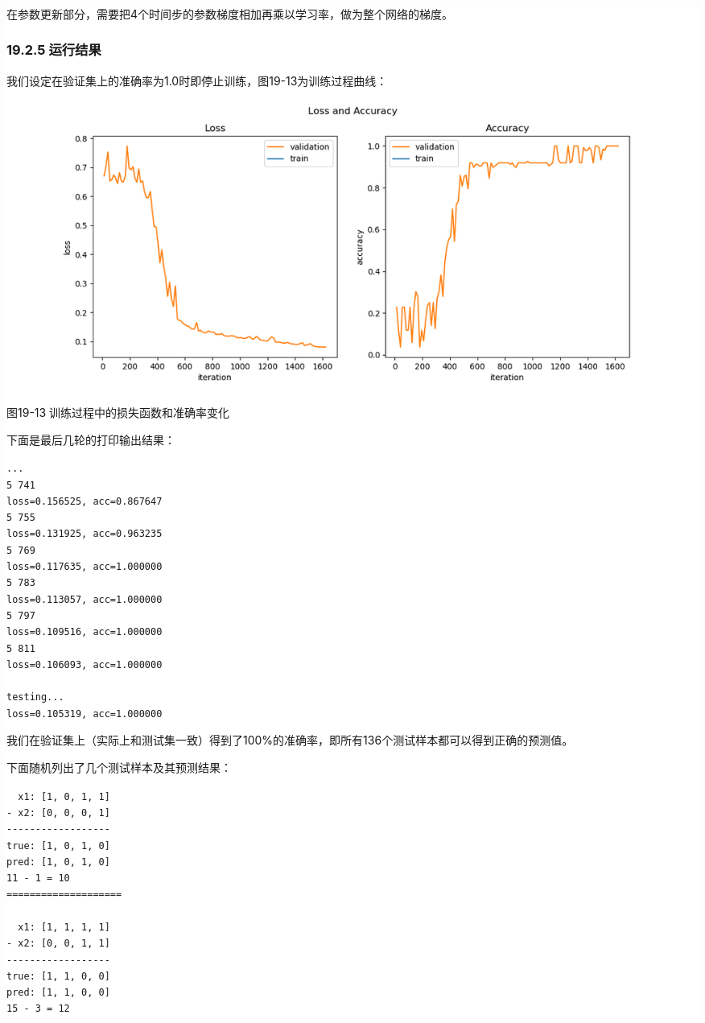 在参数更新部分，需要把4个时间步的参数梯度相加再乘以学习率，做为整个网络的梯度。

### 19.2.5 运行结果

我们设定在验证集上的准确率为1.0时即停止训练，图19-13为训练过程曲线：

<img src="../Images/19/binary_number_minus_loss.png"/>

图19-13 训练过程中的损失函数和准确率变化

下面是最后几轮的打印输出结果：

```
...
5 741
loss=0.156525, acc=0.867647
5 755
loss=0.131925, acc=0.963235
5 769
loss=0.117635, acc=1.000000
5 783
loss=0.113057, acc=1.000000
5 797
loss=0.109516, acc=1.000000
5 811
loss=0.106093, acc=1.000000

testing...
loss=0.105319, acc=1.000000
```
我们在验证集上（实际上和测试集一致）得到了100%的准确率，即所有136个测试样本都可以得到正确的预测值。

下面随机列出了几个测试样本及其预测结果：

```
  x1: [1, 0, 1, 1]
- x2: [0, 0, 0, 1]
------------------
true: [1, 0, 1, 0]
pred: [1, 0, 1, 0]
11 - 1 = 10
====================

  x1: [1, 1, 1, 1]
- x2: [0, 0, 1, 1]
------------------
true: [1, 1, 0, 0]
pred: [1, 1, 0, 0]
15 - 3 = 12
```